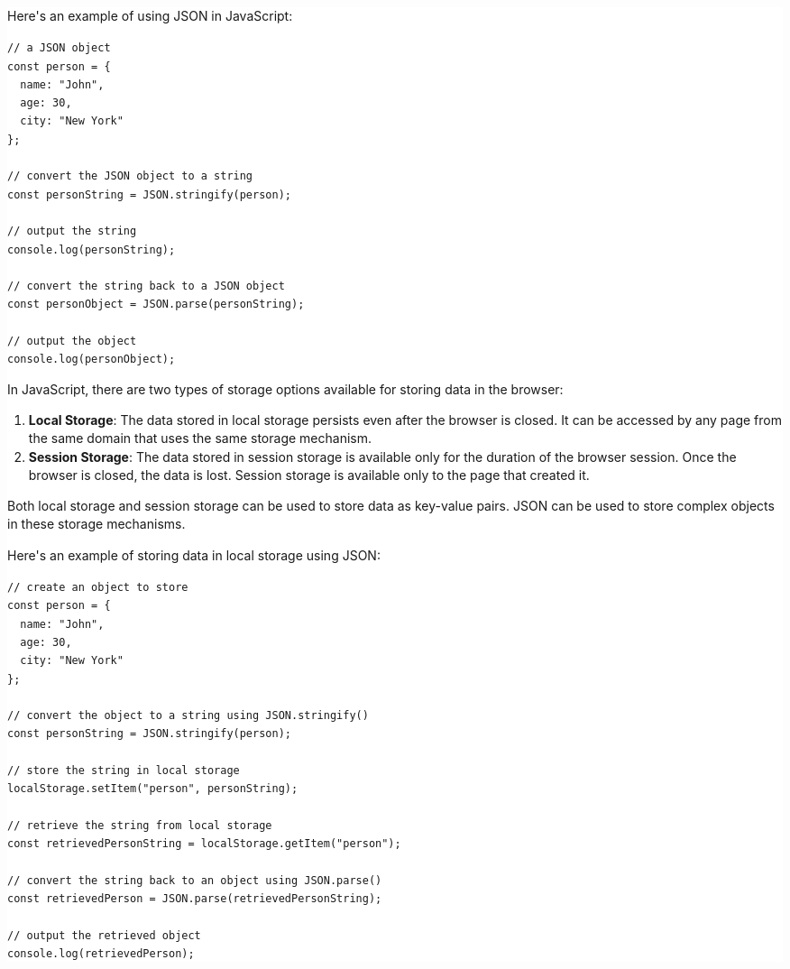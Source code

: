Here's an example of using JSON in JavaScript:

```
// a JSON object
const person = {
  name: "John",
  age: 30,
  city: "New York"
};

// convert the JSON object to a string
const personString = JSON.stringify(person);

// output the string
console.log(personString);

// convert the string back to a JSON object
const personObject = JSON.parse(personString);

// output the object
console.log(personObject);

```

In JavaScript, there are two types of storage options available for storing data in the browser:

1. **Local Storage**: The data stored in local storage persists even after the browser is closed. It can be accessed by any page from the same domain that uses the same storage mechanism.
2. **Session Storage**: The data stored in session storage is available only for the duration of the browser session. Once the browser is closed, the data is lost. Session storage is available only to the page that created it.

Both local storage and session storage can be used to store data as key-value pairs. JSON can be used to store complex objects in these storage mechanisms.

Here's an example of storing data in local storage using JSON:

```
// create an object to store
const person = {
  name: "John",
  age: 30,
  city: "New York"
};

// convert the object to a string using JSON.stringify()
const personString = JSON.stringify(person);

// store the string in local storage
localStorage.setItem("person", personString);

// retrieve the string from local storage
const retrievedPersonString = localStorage.getItem("person");

// convert the string back to an object using JSON.parse()
const retrievedPerson = JSON.parse(retrievedPersonString);

// output the retrieved object
console.log(retrievedPerson);

```
